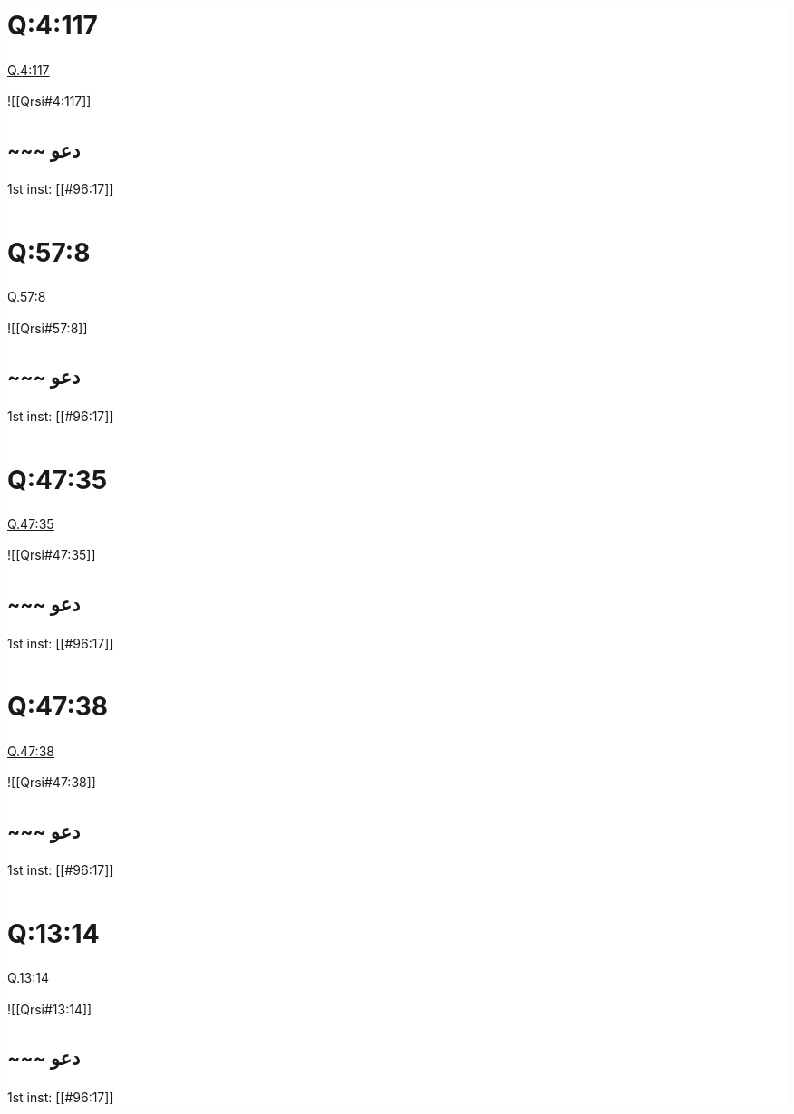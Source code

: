 
# Q:4:117
[Q.4:117](https://quran.com/4:117/tafsirs/ar-tafsir-al-tabari)

![[Qrsi#4:117]]

## ~~~ دعو
1st inst: [[#96:17]]


# Q:57:8
[Q.57:8](https://quran.com/57:8/tafsirs/ar-tafsir-al-tabari)

![[Qrsi#57:8]]

## ~~~ دعو
1st inst: [[#96:17]]


# Q:47:35
[Q.47:35](https://quran.com/47:35/tafsirs/ar-tafsir-al-tabari)

![[Qrsi#47:35]]

## ~~~ دعو
1st inst: [[#96:17]]


# Q:47:38
[Q.47:38](https://quran.com/47:38/tafsirs/ar-tafsir-al-tabari)

![[Qrsi#47:38]]

## ~~~ دعو
1st inst: [[#96:17]]


# Q:13:14
[Q.13:14](https://quran.com/13:14/tafsirs/ar-tafsir-al-tabari)

![[Qrsi#13:14]]

## ~~~ دعو
1st inst: [[#96:17]]
